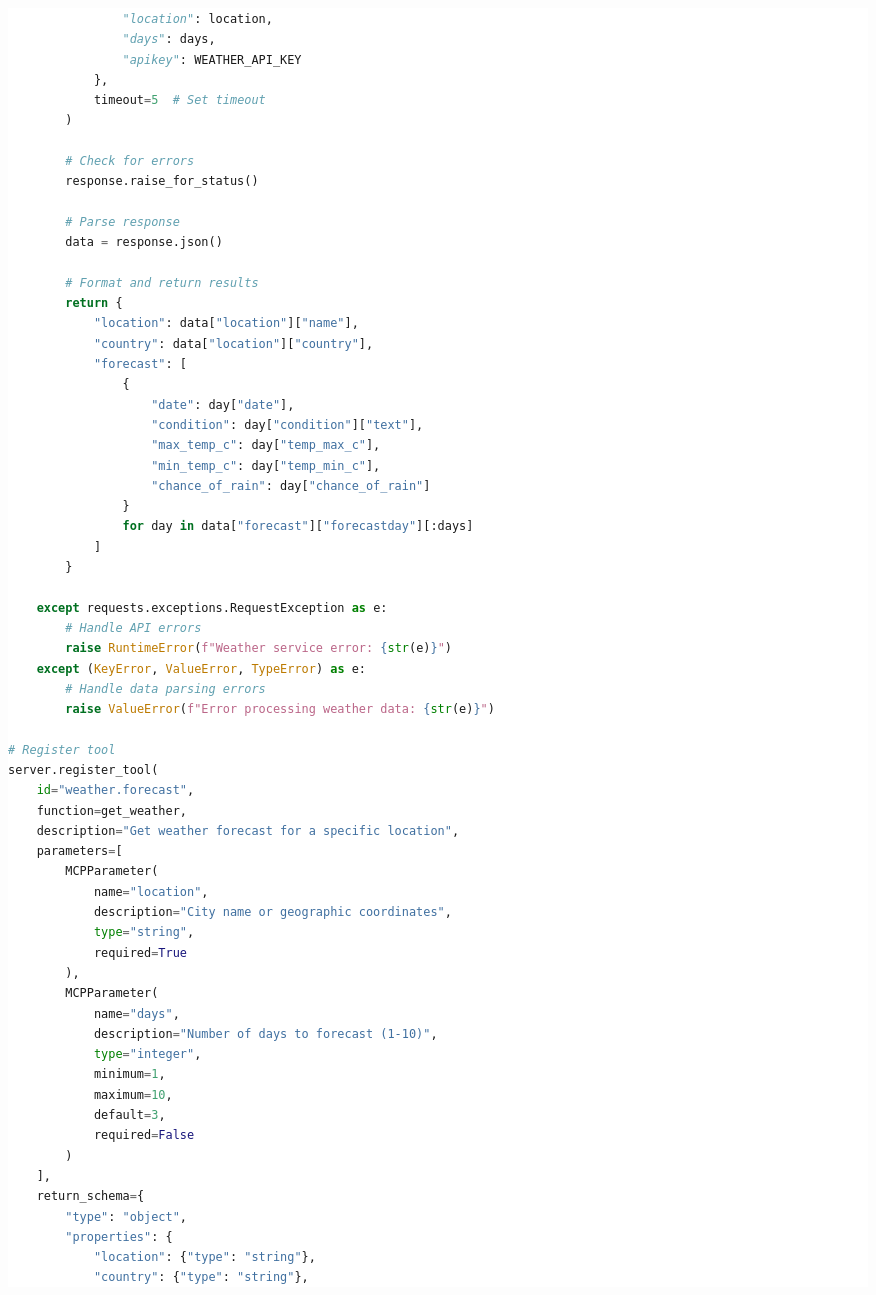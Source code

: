 ```python
                "location": location,
                "days": days,
                "apikey": WEATHER_API_KEY
            },
            timeout=5  # Set timeout
        )
        
        # Check for errors
        response.raise_for_status()
        
        # Parse response
        data = response.json()
        
        # Format and return results
        return {
            "location": data["location"]["name"],
            "country": data["location"]["country"],
            "forecast": [
                {
                    "date": day["date"],
                    "condition": day["condition"]["text"],
                    "max_temp_c": day["temp_max_c"],
                    "min_temp_c": day["temp_min_c"],
                    "chance_of_rain": day["chance_of_rain"]
                }
                for day in data["forecast"]["forecastday"][:days]
            ]
        }
        
    except requests.exceptions.RequestException as e:
        # Handle API errors
        raise RuntimeError(f"Weather service error: {str(e)}")
    except (KeyError, ValueError, TypeError) as e:
        # Handle data parsing errors
        raise ValueError(f"Error processing weather data: {str(e)}")

# Register tool
server.register_tool(
    id="weather.forecast",
    function=get_weather,
    description="Get weather forecast for a specific location",
    parameters=[
        MCPParameter(
            name="location",
            description="City name or geographic coordinates",
            type="string",
            required=True
        ),
        MCPParameter(
            name="days",
            description="Number of days to forecast (1-10)",
            type="integer",
            minimum=1,
            maximum=10,
            default=3,
            required=False
        )
    ],
    return_schema={
        "type": "object",
        "properties": {
            "location": {"type": "string"},
            "country": {"type": "string"},
```